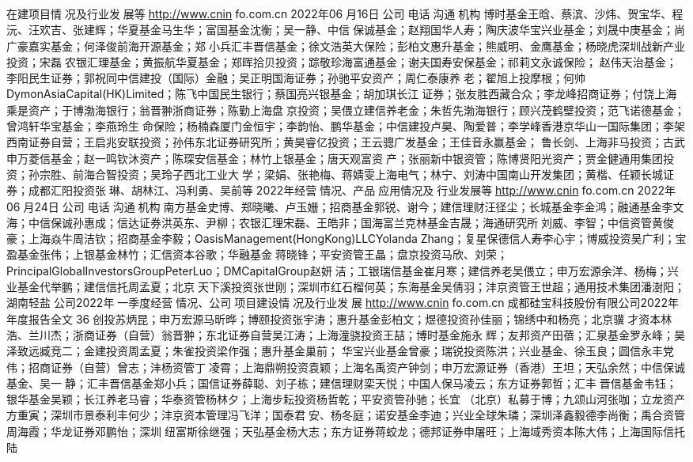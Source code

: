 在建项目情
况及行业发
展等
http://www.cnin
fo.com.cn
2022年06
月16日
公司
电话
沟通
机构
博时基金王晗、蔡滨、沙炜、贺宝华、程沅、汪欢吉、张建辉；华夏基金马生华；富国基金沈衡；吴一静、中信
保诚基金；赵翔国华人寿；陶庆波华宝兴业基金；刘晟中庚基金；尚广豪嘉实基金；何泽俊前海开源基金；郑
小兵汇丰晋信基金；徐文浩英大保险；彭柏文惠升基金；熊威明、金鹰基金；杨晓虎深圳战新产业投资；宋磊
农银汇理基金；黄振航华夏基金；郑晖拾贝投资；踪敬珍海富通基金；谢夫国寿安保基金；祁莉文永诚保险；
赵伟天治基金；李阳民生证券；郭祝同中信建投（国际）金融；吴正明国海证券；孙驰平安资产；周仁泰康养
老；翟旭上投摩根；何帅DymonAsiaCapital(HK)Limited；陈飞中国民生银行；蔡国亮兴银基金；胡加琪长江
证券；张友胜西藏合众；李龙峰招商证券；付饶上海乘是资产；于博渤海银行；翁晋翀浙商证券；陈勤上海盘
京投资；吴偎立建信养老金；朱哲先渤海银行；顾兴茂鹤壁投资；范飞诺德基金；曾鸿轩华宝基金；李燕玲生
命保险；杨楠森厦门金恒宇；李韵怡、鹏华基金；中信建投卢昊、陶爱普；李学峰香港京华山一国际集团；李架
西南证券自营；王启兆安联投资；孙伟东北证券研究所；黄昊睿亿投资；王云骢广发基金；王佳音永赢基金；
鲁长剑、上海非马投资；古武申万菱信基金；赵一鸣钦沐资产；陈琛安信基金；林竹上银基金；唐天观富资
产；张丽新中银资管；陈博贤阳光资产；贾金健通用集团投资；孙宗胜、前海合智投资；吴玲子西北工业大
学；梁娟、张艳梅、蒋婧雯上海电气；林宁、刘涛中国南山开发集团；黄楷、任颖长城证券；成都汇阳投资张
琳、胡林江、冯利勇、吴前等
2022年经营
情况、产品
应用情况及
行业发展等
http://www.cnin
fo.com.cn
2022年06
月24日
公司
电话
沟通
机构
南方基金史博、郑晓曦、卢玉姗；招商基金郭锐、谢今；建信理财汪径尘；长城基金李金鸿；融通基金李文
海；中信保诚孙惠成；信达证券洪英东、尹柳；农银汇理宋磊、王皓非；国海富兰克林基金吉晟；海通研究所
刘威、李智；中信资管黄俊豪；上海焱牛周洁钦；招商基金李毅；OasisManagement(HongKong)LLCYolanda
Zhang；复星保德信人寿李心宇；博威投资吴广利；宝盈基金张伟；上银基金林竹；汇信资本谷歌；华融基金
蒋晓锋；平安资管王晶；盘京投资马欣、刘荣；PrincipalGlobalInvestorsGroupPeterLuo；DMCapitalGroup赵妍
洁；工银瑞信基金崔月寒；建信养老吴偎立；申万宏源余洋、杨梅；兴业基金代举鹏；建信信托周孟夏；北京
天下溪投资张世刚；深圳市红石榴何英；东海基金吴倩羽；沣京资管王世超；通用技术集团潘澍阳；湖南轻盐
公司2022年
一季度经营
情况、公司
项目建设情
况及行业发
展
http://www.cnin
fo.com.cn
成都硅宝科技股份有限公司2022年年度报告全文
36
创投苏炳昆；申万宏源马昕晔；博颐投资张宇涛；惠升基金彭柏文；煜德投资孙佳丽；锦绣中和杨亮；北京骥
才资本林浩、兰川杰；浙商证券（自营）翁晋翀；东北证券自营吴江涛；上海潼骁投资王喆；博时基金施永
辉；友邦资产田蓓；汇泉基金罗永峰；昊泽致远臧竞二；金建投资周孟夏；朱雀投资梁作强；惠升基金巢前；
华宝兴业基金曾豪；瑞锐投资陈洪；兴业基金、徐玉良；圆信永丰党伟；招商证券（自营）曾志；沣杨资管丁
凌霄；上海鼎朔投资袁颖；上海名禹资产钟剑；申万宏源证券（香港）王坦；天弘余然；中信保诚基金、吴一
静；汇丰晋信基金郑小兵；国信证券薛聪、刘子栋；建信理财栾天悦；中国人保马凌云；东方证券郭哲；汇丰
晋信基金韦钰；银华基金吴颖；长江养老马睿；华泰资管杨林夕；上海步耘投资杨哲乾；平安资管孙驰；长宜
（北京）私募于博；九颂山河张咖；立龙资产方重寅；深圳市景泰利丰何少；沣京资本管理冯飞洋；国泰君
安、杨冬庭；诺安基金李迪；兴业全球朱璘；深圳泽鑫毅德李尚衡；禹合资管周海霞；华龙证券邓鹏怡；深圳
纽富斯徐继强；天弘基金杨大志；东方证券蒋蛟龙；德邦证券申屠旺；上海域秀资本陈大伟；上海国际信托陆